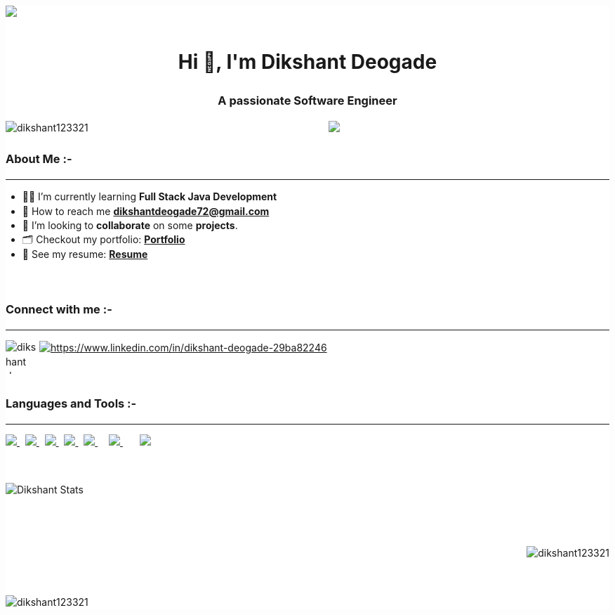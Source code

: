 <img width="100%" src="https://i.ibb.co/SwH9yYg/Dikshant-Deogade.png">
<h1 align="center">Hi 👋, I'm Dikshant Deogade</h1>
<h3 align="center">A passionate Software Engineer</h3>
<img align="right" width="400" src="https://i.pinimg.com/originals/ef/2d/b0/ef2db0885d94fd149a4b7914923bb2a3.gif">
<p align="left"> <img src="https://komarev.com/ghpvc/?username=dikshant123321&label=Profile%20views&color=0e75b6&style=flat" alt="dikshant123321" /> </p>

<h3 >About Me :-</h3>
<hr>

- 👨‍💻 I’m currently learning **Full Stack Java Development**
- 📧 How to reach me **dikshantdeogade72@gmail.com**
- 👀 I’m looking to **collaborate** on some **projects**.
- 🗂️ Checkout my portfolio:  **[Portfolio](https://dikshant123321.github.io/)**
- 📁 See my resume: **<a href="https://drive.google.com/file/d/1HGPaNJ20DUqH4Sw6VppPCULPzdN0IbhM/view?usp=sharing"  target="_blank"> Resume </a>**

<br>
<h3 align="left">Connect with me :-</h3>
<hr>
<p align="left">
<a href="https://www.linkedin.com/in/dikshant-deogade-29ba82246/" target="blank"><img align="center" src="https://raw.githubusercontent.com/rahuldkjain/github-profile-readme-generator/master/src/images/icons/Social/linked-in-alt.svg" alt="https://www.linkedin.com/in/dikshant-deogade-29ba82246" height="30" width="40" /></a>
    <a href='https://mail.google.com/mail/u/0/?view=cm&fs=1&tf=1&source=mailto&su=subject+message&to=dikshatdeogade72@gmail.com'>
 <img align="left"  alt="dikshant deogade"  width="48px" height='48px' src="https://icons.iconarchive.com/icons/carlosjj/google-jfk/128/googlemail-icon.png"/>
      </a>
	
</p>
<br>
<h3 align="left">Languages and Tools :-</h3>
<hr>

<p align="left"> 
   <a href="https://www.w3.org/html/" target="_blank"> <img src="https://img.icons8.com/color/48/000000/html-5.png"/> </a> 
    &nbsp
   <a href="https://www.w3schools.com/css/" target="_blank"> <img src="https://img.icons8.com/color/48/000000/css3.png"/> </a>
    &nbsp
   <a href="https://developer.mozilla.org/en-US/docs/Web/JavaScript" target="_blank"> <img src="https://img.icons8.com/color/48/000000/javascript.png"/> </a> 
    &nbsp
   <a href="https://www.java.com" target="_blank"> <img src="https://img.icons8.com/color/48/000000/java-coffee-cup-logo.png"/> </a>
   &nbsp
   <a style="margin-left=20px" href="https://spring.io/projects/spring-boot" target="_blank"> <img src="https://img.icons8.com/color/48/000000/spring-logo.png"/> </a> 
    &nbsp
    &nbsp
   <a style="padding-right:8px;" href="https://www.mysql.com/" target="_blank"> <img src="https://img.icons8.com/fluent/50/000000/mysql-logo.png"/> </a>
    &nbsp
    &nbsp
   <a href="https://git-scm.com/" target="_blank"> <img src="https://img.icons8.com/color/48/000000/git.png"/> </a> 
</p>
<br>
<p>
 <img alt="Dikshant Stats" src="https://github-readme-stats.vercel.app/api/top-langs/?username=dikshant123321&layout=compact" /></a>
</p> 
<br>
   <br>
<p align="right">&nbsp;<img align="center" src="https://github-readme-stats.vercel.app/api?username=dikshant123321&show_icons=true&locale=en" alt="dikshant123321" /></p>
<br>
<p><img align="center" src="https://github-readme-streak-stats.herokuapp.com/?user=dikshant123321&" alt="dikshant123321" /></p>